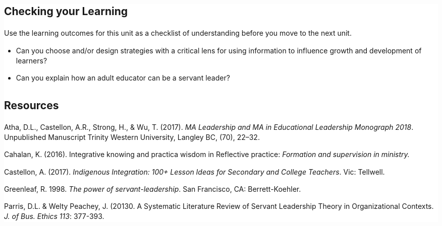 Checking your Learning
----------------------

Use the learning outcomes for this unit as a checklist of understanding before
you move to the next unit.

-   Can you choose and/or design strategies with a critical lens for using
    information to influence growth and development of learners?

-   Can you explain how an adult educator can be a servant leader?

Resources
---------

Atha, D.L., Castellon, A.R., Strong, H., & Wu, T. (2017). *MA Leadership and MA
in Educational Leadership Monograph 2018*. Unpublished Manuscript Trinity
Western University, Langley BC, (70), 22–32.

Cahalan, K. (2016). Integrative knowing and practica wisdom in Reflective
practice: *Formation and supervision in ministry.*

Castellon, A. (2017). *Indigenous Integration: 100+ Lesson Ideas for Secondary
and College Teachers*. Vic: Tellwell.

Greenleaf, R. 1998. *The power of servant-leadership*. San Francisco, CA:
Berrett-Koehler.

Parris, D.L. & Welty Peachey, J. (20130. A Systematic Literature Review of
Servant Leadership Theory in Organizational Contexts. *J. of Bus. Ethics 113*:
377-393.

